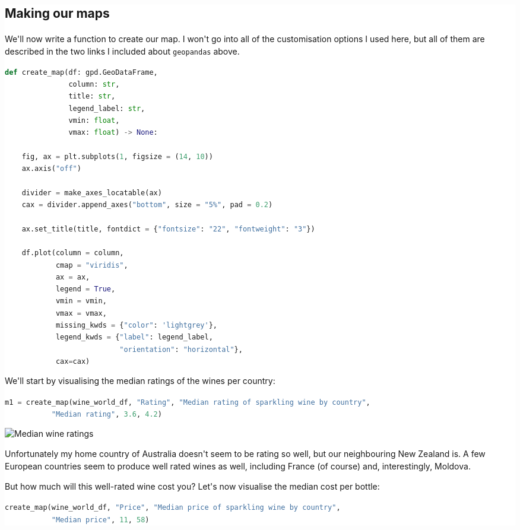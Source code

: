 ## Making our maps

We'll now write a function to create our map. I won't go into all of the customisation options I used here, but all of them are described in the two links I included about `geopandas` above.


```python
def create_map(df: gpd.GeoDataFrame, 
               column: str, 
               title: str, 
               legend_label: str, 
               vmin: float, 
               vmax: float) -> None:

    fig, ax = plt.subplots(1, figsize = (14, 10))
    ax.axis("off")

    divider = make_axes_locatable(ax)
    cax = divider.append_axes("bottom", size = "5%", pad = 0.2)

    ax.set_title(title, fontdict = {"fontsize": "22", "fontweight": "3"})

    df.plot(column = column,
            cmap = "viridis",
            ax = ax,
            legend = True,
            vmin = vmin,
            vmax = vmax,
            missing_kwds = {"color": 'lightgrey'},
            legend_kwds = {"label": legend_label,
                           "orientation": "horizontal"},
            cax=cax)
```

We'll start by visualising the median ratings of the wines per country:


```python
m1 = create_map(wine_world_df, "Rating", "Median rating of sparkling wine by country",
           "Median rating", 3.6, 4.2)
```


    
<img src="/figure/ny_wine_map_rating_small.png" title="Median wine ratings" style="display: block; margin: auto;" />
    


Unfortunately my home country of Australia doesn't seem to be rating so well, but our neighbouring New Zealand is. A few European countries seem to produce well rated wines as well, including France (of course) and, interestingly, Moldova. 

But how much will this well-rated wine cost you? Let's now visualise the median cost per bottle:


```python
create_map(wine_world_df, "Price", "Median price of sparkling wine by country",
           "Median price", 11, 58)
```
